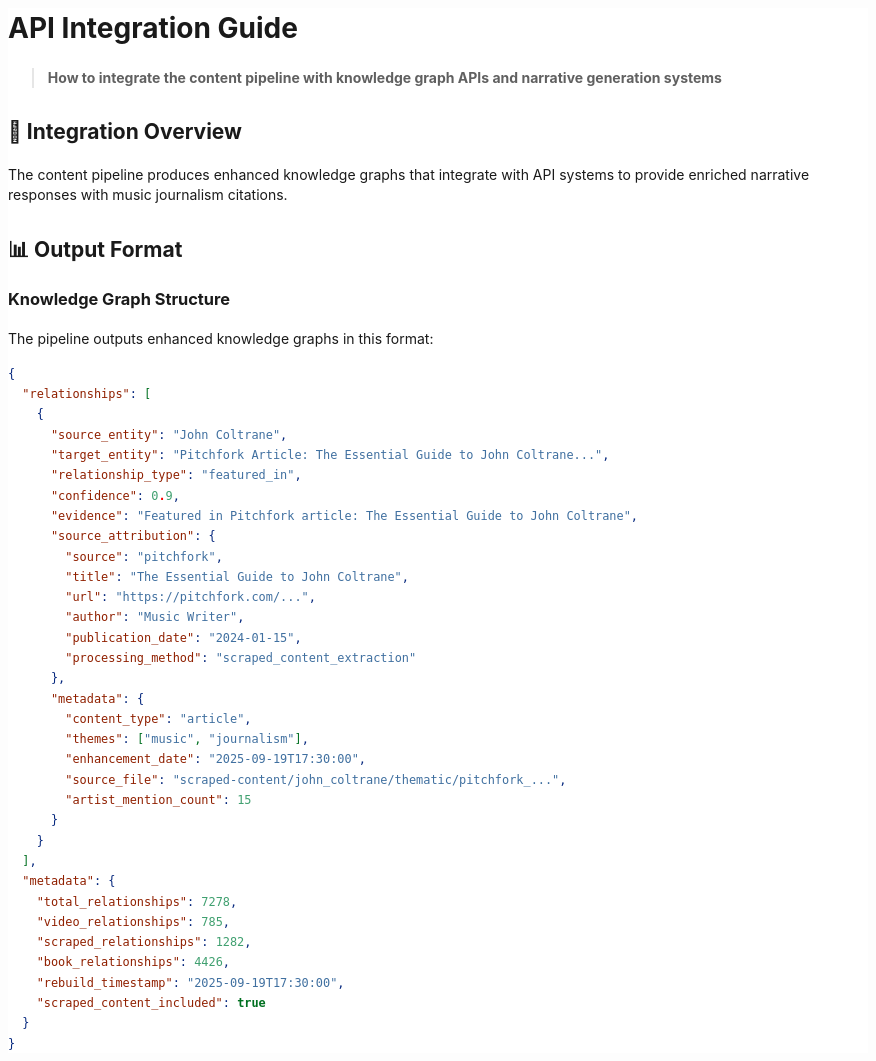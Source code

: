 # API Integration Guide

> **How to integrate the content pipeline with knowledge graph APIs and narrative generation systems**

## 🎯 Integration Overview

The content pipeline produces enhanced knowledge graphs that integrate with API systems to provide enriched narrative responses with music journalism citations.

## 📊 Output Format

### Knowledge Graph Structure

The pipeline outputs enhanced knowledge graphs in this format:

```json
{
  "relationships": [
    {
      "source_entity": "John Coltrane",
      "target_entity": "Pitchfork Article: The Essential Guide to John Coltrane...",
      "relationship_type": "featured_in",
      "confidence": 0.9,
      "evidence": "Featured in Pitchfork article: The Essential Guide to John Coltrane",
      "source_attribution": {
        "source": "pitchfork",
        "title": "The Essential Guide to John Coltrane",
        "url": "https://pitchfork.com/...",
        "author": "Music Writer",
        "publication_date": "2024-01-15",
        "processing_method": "scraped_content_extraction"
      },
      "metadata": {
        "content_type": "article",
        "themes": ["music", "journalism"],
        "enhancement_date": "2025-09-19T17:30:00",
        "source_file": "scraped-content/john_coltrane/thematic/pitchfork_...",
        "artist_mention_count": 15
      }
    }
  ],
  "metadata": {
    "total_relationships": 7278,
    "video_relationships": 785,
    "scraped_relationships": 1282,
    "book_relationships": 4426,
    "rebuild_timestamp": "2025-09-19T17:30:00",
    "scraped_content_included": true
  }
}
```
